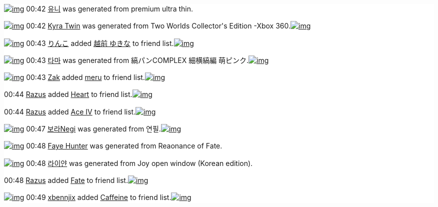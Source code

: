 [![img](http://www.deviantsart.com/35kdq7a.png)](http://www.barcodekanojo.com/kanojo/3026810/%EC%9C%A0%EB%8B%88) 00:42 [유니](http://www.barcodekanojo.com/kanojo/3026810/%EC%9C%A0%EB%8B%88) was generated from premium ultra thin.

[![img](http://www.deviantsart.com/23jfkva.png)](http://www.barcodekanojo.com/kanojo/3026811/Kyra%20Twin) 00:42 [Kyra Twin](http://www.barcodekanojo.com/kanojo/3026811/Kyra%20Twin) was generated from Two Worlds Collector's Edition -Xbox 360.[![img](http://www.deviantsart.com/3umi2tg.jpeg)](http://www.barcodekanojo.com/product_images/barcode/5729069/1403710904/Two%20Worlds%20Collector%27s%20Edition%20-Xbox%20360.jpg)

[![img](http://www.deviantsart.com/32lcpaj.jpeg)](http://www.barcodekanojo.com/user/440864/%E3%82%8A%E3%82%93%E3%81%93) 00:43 [りんこ](http://www.barcodekanojo.com/user/440864/%E3%82%8A%E3%82%93%E3%81%93) added [越前 ゆきな](http://www.barcodekanojo.com/kanojo/1455633/%E8%B6%8A%E5%89%8D%20%E3%82%86%E3%81%8D%E3%81%AA) to friend list.[![img](http://www.deviantsart.com/257ucse.png)](http://www.barcodekanojo.com/kanojo/1455633/%E8%B6%8A%E5%89%8D%20%E3%82%86%E3%81%8D%E3%81%AA)

[![img](http://www.deviantsart.com/1ao3l1m.png)](http://www.barcodekanojo.com/kanojo/3026812/%ED%83%80%EB%A7%88) 00:43 [타마](http://www.barcodekanojo.com/kanojo/3026812/%ED%83%80%EB%A7%88) was generated from 縞パンCOMPLEX 細横縞編  萌ピンク.[![img](http://www.deviantsart.com/3e6prcr.jpeg)](http://www.barcodekanojo.com/product_images/barcode/5729071/1403710966/%E7%B8%9E%E3%83%91%E3%83%B3COMPLEX%20%E7%B4%B0%E6%A8%AA%E7%B8%9E%E7%B7%A8%20%20%E8%90%8C%E3%83%94%E3%83%B3%E3%82%AF.jpg)

[![img](http://www.deviantsart.com/2dtl6i2.jpeg)](http://www.barcodekanojo.com/user/280625/Zak) 00:43 [Zak](http://www.barcodekanojo.com/user/280625/Zak) added [meru](http://www.barcodekanojo.com/kanojo/2632339/meru) to friend list.[![img](http://www.deviantsart.com/3a8u0rg.png)](http://www.barcodekanojo.com/kanojo/2632339/meru)

00:44 [Razus](http://www.barcodekanojo.com/user/462755/Razus) added [Heart](http://www.barcodekanojo.com/kanojo/2397135/Heart) to friend list.[![img](http://www.deviantsart.com/652cl5.png)](http://www.barcodekanojo.com/kanojo/2397135/Heart)

00:44 [Razus](http://www.barcodekanojo.com/user/462755/Razus) added [Ace IV](http://www.barcodekanojo.com/kanojo/2604302/Ace%20IV) to friend list.[![img](http://www.deviantsart.com/304apjt.png)](http://www.barcodekanojo.com/kanojo/2604302/Ace%20IV)

[![img](http://www.deviantsart.com/265g9dt.png)](http://www.barcodekanojo.com/kanojo/3026818/%EB%B3%B4%EB%9D%BCNegi) 00:47 [보라Negi](http://www.barcodekanojo.com/kanojo/3026818/%EB%B3%B4%EB%9D%BCNegi) was generated from 연필.[![img](http://www.deviantsart.com/35mslp7.jpeg)](http://www.barcodekanojo.com/product_images/barcode/5729082/1403711221/50x50x,PEC,P97,PB0,PED,P95,P84.jpg,qw=88,ah=88.pagespeed.ic.ywrJuZpyx6.jpg)

[![img](http://www.deviantsart.com/3m2gbvu.png)](http://www.barcodekanojo.com/kanojo/3026819/Faye%20Hunter) 00:48 [Faye Hunter](http://www.barcodekanojo.com/kanojo/3026819/Faye%20Hunter) was generated from Reaonance of Fate.

[![img](http://www.deviantsart.com/2muvap4.png)](http://www.barcodekanojo.com/kanojo/3026820/%EB%9D%BC%EC%9D%B4%EC%96%80) 00:48 [라이얀](http://www.barcodekanojo.com/kanojo/3026820/%EB%9D%BC%EC%9D%B4%EC%96%80) was generated from Joy open window (Korean edition).

00:48 [Razus](http://www.barcodekanojo.com/user/462755/Razus) added [Fate](http://www.barcodekanojo.com/kanojo/2549793/Fate) to friend list.[![img](http://www.deviantsart.com/2u5ah53.png)](http://www.barcodekanojo.com/kanojo/2549793/Fate)

[![img](http://www.deviantsart.com/1gap11c.jpeg)](http://www.barcodekanojo.com/user/437197/xbennjix) 00:49 [xbennjix](http://www.barcodekanojo.com/user/437197/xbennjix) added [Caffeine](http://www.barcodekanojo.com/kanojo/15931/Caffeine) to friend list.[![img](http://www.deviantsart.com/20h5a11.png)](http://www.barcodekanojo.com/kanojo/15931/Caffeine)
